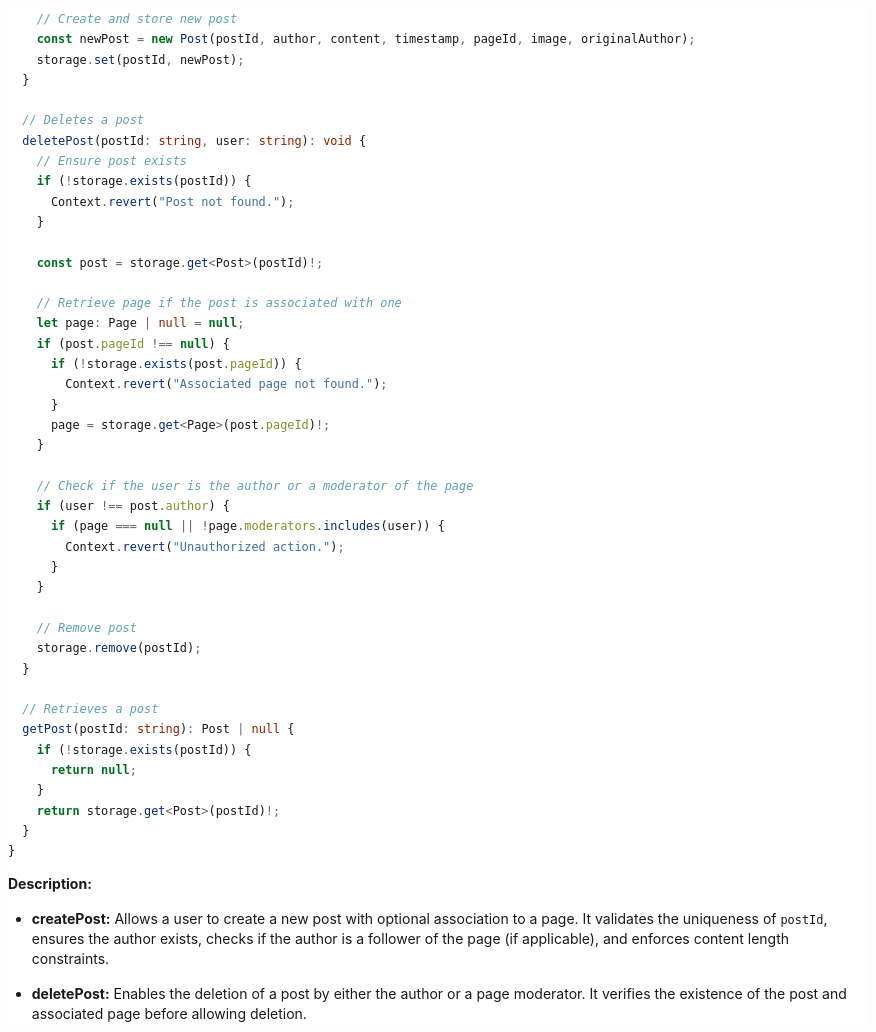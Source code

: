 ```typescript
    // Create and store new post
    const newPost = new Post(postId, author, content, timestamp, pageId, image, originalAuthor);
    storage.set(postId, newPost);
  }

  // Deletes a post
  deletePost(postId: string, user: string): void {
    // Ensure post exists
    if (!storage.exists(postId)) {
      Context.revert("Post not found.");
    }

    const post = storage.get<Post>(postId)!;

    // Retrieve page if the post is associated with one
    let page: Page | null = null;
    if (post.pageId !== null) {
      if (!storage.exists(post.pageId)) {
        Context.revert("Associated page not found.");
      }
      page = storage.get<Page>(post.pageId)!;
    }

    // Check if the user is the author or a moderator of the page
    if (user !== post.author) {
      if (page === null || !page.moderators.includes(user)) {
        Context.revert("Unauthorized action.");
      }
    }

    // Remove post
    storage.remove(postId);
  }

  // Retrieves a post
  getPost(postId: string): Post | null {
    if (!storage.exists(postId)) {
      return null;
    }
    return storage.get<Post>(postId)!;
  }
}
```

**Description:**

- **createPost:** Allows a user to create a new post with optional association to a page. It validates the uniqueness of `postId`, ensures the author exists, checks if the author is a follower of the page (if applicable), and enforces content length constraints.
  
- **deletePost:** Enables the deletion of a post by either the author or a page moderator. It verifies the existence of the post and associated page before allowing deletion.
